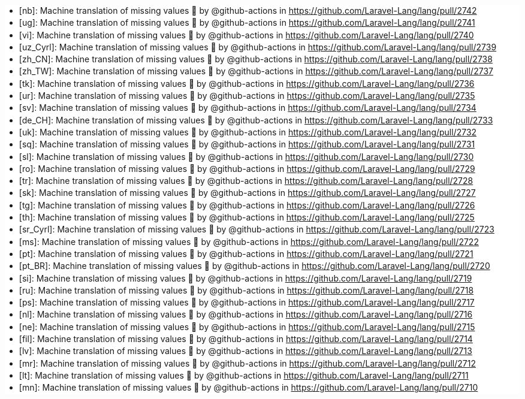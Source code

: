 - [nb]: Machine translation of missing values 🤖 by @github-actions in https://github.com/Laravel-Lang/lang/pull/2742
- [ug]: Machine translation of missing values 🤖 by @github-actions in https://github.com/Laravel-Lang/lang/pull/2741
- [vi]: Machine translation of missing values 🤖 by @github-actions in https://github.com/Laravel-Lang/lang/pull/2740
- [uz_Cyrl]: Machine translation of missing values 🤖 by @github-actions in https://github.com/Laravel-Lang/lang/pull/2739
- [zh_CN]: Machine translation of missing values 🤖 by @github-actions in https://github.com/Laravel-Lang/lang/pull/2738
- [zh_TW]: Machine translation of missing values 🤖 by @github-actions in https://github.com/Laravel-Lang/lang/pull/2737
- [tk]: Machine translation of missing values 🤖 by @github-actions in https://github.com/Laravel-Lang/lang/pull/2736
- [ur]: Machine translation of missing values 🤖 by @github-actions in https://github.com/Laravel-Lang/lang/pull/2735
- [sv]: Machine translation of missing values 🤖 by @github-actions in https://github.com/Laravel-Lang/lang/pull/2734
- [de_CH]: Machine translation of missing values 🤖 by @github-actions in https://github.com/Laravel-Lang/lang/pull/2733
- [uk]: Machine translation of missing values 🤖 by @github-actions in https://github.com/Laravel-Lang/lang/pull/2732
- [sq]: Machine translation of missing values 🤖 by @github-actions in https://github.com/Laravel-Lang/lang/pull/2731
- [sl]: Machine translation of missing values 🤖 by @github-actions in https://github.com/Laravel-Lang/lang/pull/2730
- [ro]: Machine translation of missing values 🤖 by @github-actions in https://github.com/Laravel-Lang/lang/pull/2729
- [tr]: Machine translation of missing values 🤖 by @github-actions in https://github.com/Laravel-Lang/lang/pull/2728
- [sk]: Machine translation of missing values 🤖 by @github-actions in https://github.com/Laravel-Lang/lang/pull/2727
- [tg]: Machine translation of missing values 🤖 by @github-actions in https://github.com/Laravel-Lang/lang/pull/2726
- [th]: Machine translation of missing values 🤖 by @github-actions in https://github.com/Laravel-Lang/lang/pull/2725
- [sr_Cyrl]: Machine translation of missing values 🤖 by @github-actions in https://github.com/Laravel-Lang/lang/pull/2723
- [ms]: Machine translation of missing values 🤖 by @github-actions in https://github.com/Laravel-Lang/lang/pull/2722
- [pt]: Machine translation of missing values 🤖 by @github-actions in https://github.com/Laravel-Lang/lang/pull/2721
- [pt_BR]: Machine translation of missing values 🤖 by @github-actions in https://github.com/Laravel-Lang/lang/pull/2720
- [si]: Machine translation of missing values 🤖 by @github-actions in https://github.com/Laravel-Lang/lang/pull/2719
- [ru]: Machine translation of missing values 🤖 by @github-actions in https://github.com/Laravel-Lang/lang/pull/2718
- [ps]: Machine translation of missing values 🤖 by @github-actions in https://github.com/Laravel-Lang/lang/pull/2717
- [nl]: Machine translation of missing values 🤖 by @github-actions in https://github.com/Laravel-Lang/lang/pull/2716
- [ne]: Machine translation of missing values 🤖 by @github-actions in https://github.com/Laravel-Lang/lang/pull/2715
- [fil]: Machine translation of missing values 🤖 by @github-actions in https://github.com/Laravel-Lang/lang/pull/2714
- [lv]: Machine translation of missing values 🤖 by @github-actions in https://github.com/Laravel-Lang/lang/pull/2713
- [mr]: Machine translation of missing values 🤖 by @github-actions in https://github.com/Laravel-Lang/lang/pull/2712
- [lt]: Machine translation of missing values 🤖 by @github-actions in https://github.com/Laravel-Lang/lang/pull/2711
- [mn]: Machine translation of missing values 🤖 by @github-actions in https://github.com/Laravel-Lang/lang/pull/2710